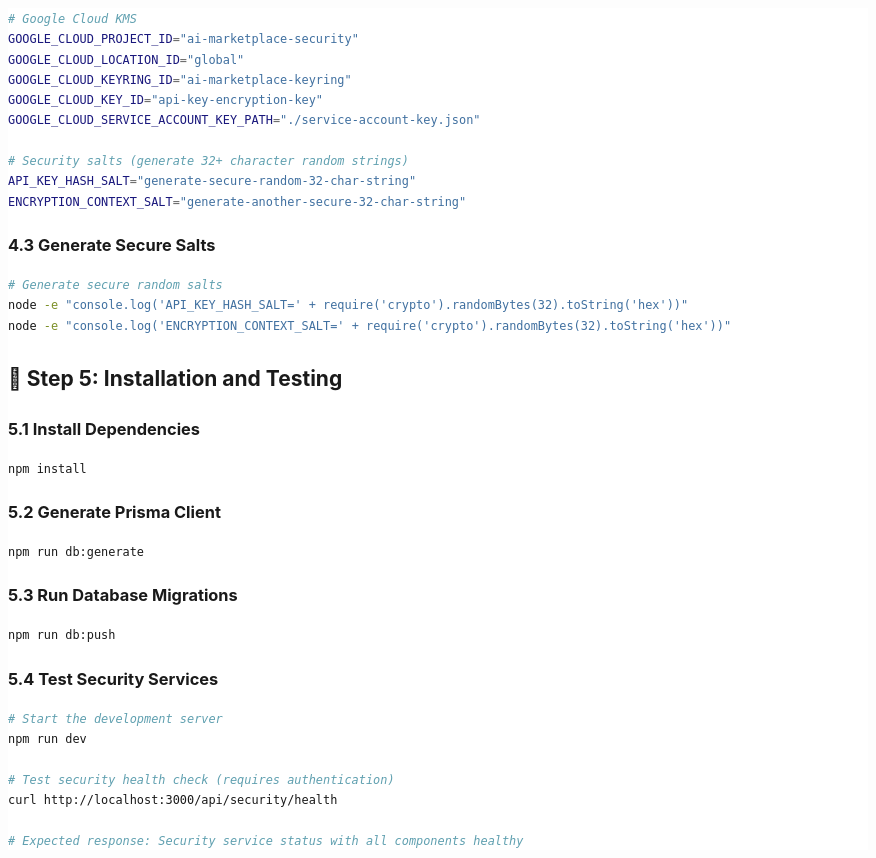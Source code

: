 ```bash
# Google Cloud KMS
GOOGLE_CLOUD_PROJECT_ID="ai-marketplace-security"
GOOGLE_CLOUD_LOCATION_ID="global"
GOOGLE_CLOUD_KEYRING_ID="ai-marketplace-keyring"
GOOGLE_CLOUD_KEY_ID="api-key-encryption-key"
GOOGLE_CLOUD_SERVICE_ACCOUNT_KEY_PATH="./service-account-key.json"

# Security salts (generate 32+ character random strings)
API_KEY_HASH_SALT="generate-secure-random-32-char-string"
ENCRYPTION_CONTEXT_SALT="generate-another-secure-32-char-string"
```

### 4.3 Generate Secure Salts

```bash
# Generate secure random salts
node -e "console.log('API_KEY_HASH_SALT=' + require('crypto').randomBytes(32).toString('hex'))"
node -e "console.log('ENCRYPTION_CONTEXT_SALT=' + require('crypto').randomBytes(32).toString('hex'))"
```

## 🚀 Step 5: Installation and Testing

### 5.1 Install Dependencies

```bash
npm install
```

### 5.2 Generate Prisma Client

```bash
npm run db:generate
```

### 5.3 Run Database Migrations

```bash
npm run db:push
```

### 5.4 Test Security Services

```bash
# Start the development server
npm run dev

# Test security health check (requires authentication)
curl http://localhost:3000/api/security/health

# Expected response: Security service status with all components healthy
```
